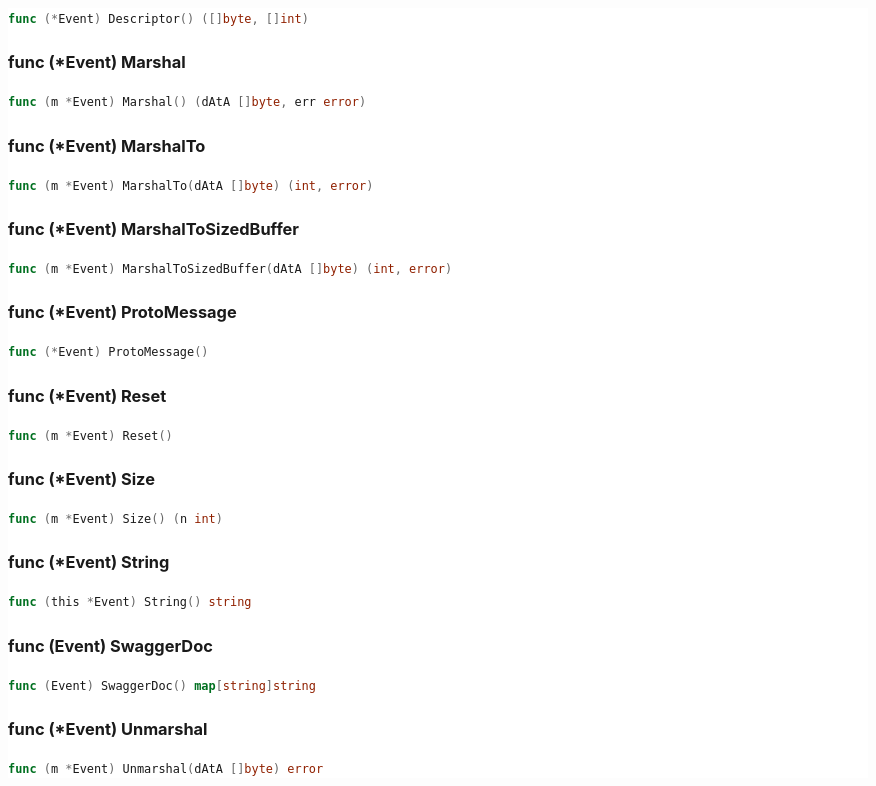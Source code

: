 ```go
func (*Event) Descriptor() ([]byte, []int)
```

### func \(\*Event\) Marshal

```go
func (m *Event) Marshal() (dAtA []byte, err error)
```

### func \(\*Event\) MarshalTo

```go
func (m *Event) MarshalTo(dAtA []byte) (int, error)
```

### func \(\*Event\) MarshalToSizedBuffer

```go
func (m *Event) MarshalToSizedBuffer(dAtA []byte) (int, error)
```

### func \(\*Event\) ProtoMessage

```go
func (*Event) ProtoMessage()
```

### func \(\*Event\) Reset

```go
func (m *Event) Reset()
```

### func \(\*Event\) Size

```go
func (m *Event) Size() (n int)
```

### func \(\*Event\) String

```go
func (this *Event) String() string
```

### func \(Event\) SwaggerDoc

```go
func (Event) SwaggerDoc() map[string]string
```

### func \(\*Event\) Unmarshal

```go
func (m *Event) Unmarshal(dAtA []byte) error
```
